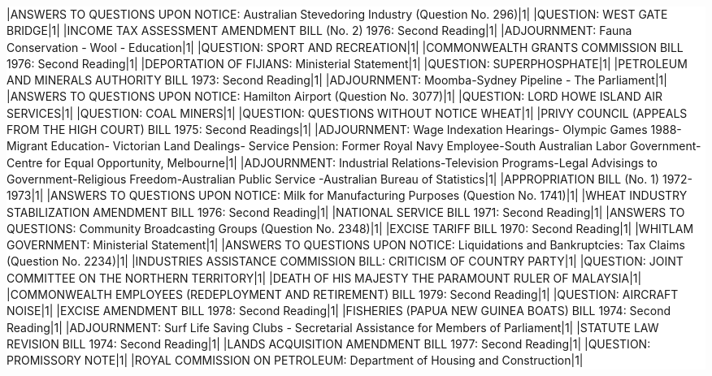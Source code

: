 |ANSWERS TO QUESTIONS UPON NOTICE: Australian Stevedoring Industry (Question No. 296)|1|
|QUESTION: WEST GATE BRIDGE|1|
|INCOME TAX ASSESSMENT AMENDMENT BILL (No. 2) 1976: Second Reading|1|
|ADJOURNMENT: Fauna Conservation - Wool - Education|1|
|QUESTION: SPORT AND RECREATION|1|
|COMMONWEALTH GRANTS COMMISSION BILL 1976: Second Reading|1|
|DEPORTATION OF FIJIANS: Ministerial Statement|1|
|QUESTION: SUPERPHOSPHATE|1|
|PETROLEUM AND MINERALS AUTHORITY BILL 1973: Second Reading|1|
|ADJOURNMENT: Moomba-Sydney Pipeline - The Parliament|1|
|ANSWERS TO QUESTIONS UPON NOTICE: Hamilton Airport (Question No. 3077)|1|
|QUESTION: LORD HOWE ISLAND AIR SERVICES|1|
|QUESTION: COAL MINERS|1|
|QUESTION: QUESTIONS WITHOUT NOTICE WHEAT|1|
|PRIVY COUNCIL (APPEALS FROM THE HIGH COURT) BILL 1975: Second Readings|1|
|ADJOURNMENT: Wage Indexation Hearings- Olympic Games 1988- Migrant Education- Victorian Land Dealings- Service Pension: Former Royal Navy Employee-South Australian Labor Government- Centre for Equal Opportunity, Melbourne|1|
|ADJOURNMENT: Industrial Relations-Television Programs-Legal Advisings to Government-Religious Freedom-Australian Public Service -Australian Bureau of Statistics|1|
|APPROPRIATION BILL (No. 1) 1972-1973|1|
|ANSWERS TO QUESTIONS UPON NOTICE: Milk for Manufacturing Purposes (Question No. 1741)|1|
|WHEAT INDUSTRY STABILIZATION AMENDMENT BILL 1976: Second Reading|1|
|NATIONAL SERVICE BILL 1971: Second Reading|1|
|ANSWERS TO QUESTIONS: Community Broadcasting Groups (Question No. 2348)|1|
|EXCISE TARIFF BILL 1970: Second Reading|1|
|WHITLAM GOVERNMENT: Ministerial Statement|1|
|ANSWERS TO QUESTIONS UPON NOTICE: Liquidations and Bankruptcies: Tax Claims (Question No. 2234)|1|
|INDUSTRIES ASSISTANCE COMMISSION BILL: CRITICISM OF COUNTRY PARTY|1|
|QUESTION: JOINT COMMITTEE ON THE NORTHERN TERRITORY|1|
|DEATH OF HIS MAJESTY THE PARAMOUNT RULER OF MALAYSIA|1|
|COMMONWEALTH EMPLOYEES (REDEPLOYMENT AND RETIREMENT) BILL 1979: Second Reading|1|
|QUESTION: AIRCRAFT NOISE|1|
|EXCISE AMENDMENT BILL 1978: Second Reading|1|
|FISHERIES (PAPUA NEW GUINEA BOATS) BILL 1974: Second Reading|1|
|ADJOURNMENT: Surf Life Saving Clubs - Secretarial Assistance for Members of Parliament|1|
|STATUTE LAW REVISION BILL 1974: Second Reading|1|
|LANDS ACQUISITION AMENDMENT BILL 1977: Second Reading|1|
|QUESTION: PROMISSORY NOTE|1|
|ROYAL COMMISSION ON PETROLEUM: Department of Housing and Construction|1|